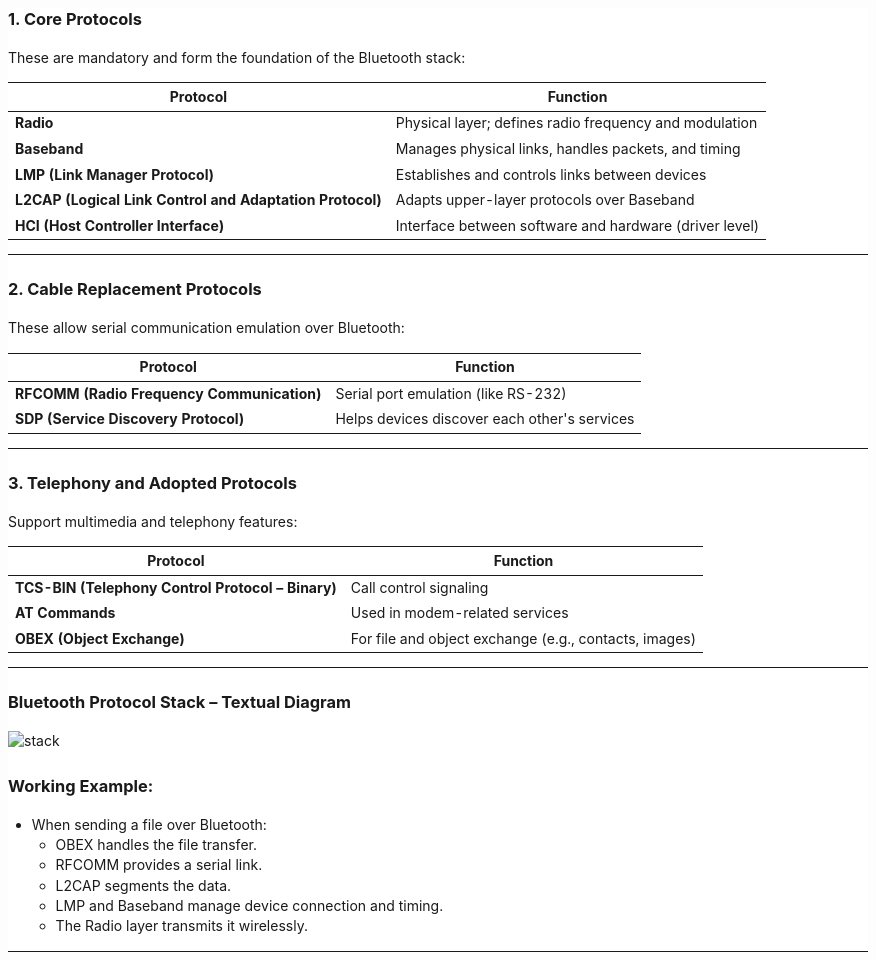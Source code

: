 ### 1. Core Protocols

These are mandatory and form the foundation of the Bluetooth stack:

| Protocol                                                 | Function                                               |
| -------------------------------------------------------- | ------------------------------------------------------ |
| **Radio**                                                | Physical layer; defines radio frequency and modulation |
| **Baseband**                                             | Manages physical links, handles packets, and timing    |
| **LMP (Link Manager Protocol)**                          | Establishes and controls links between devices         |
| **L2CAP (Logical Link Control and Adaptation Protocol)** | Adapts upper-layer protocols over Baseband             |
| **HCI (Host Controller Interface)**                      | Interface between software and hardware (driver level) |

---

### 2. Cable Replacement Protocols

These allow serial communication emulation over Bluetooth:

| Protocol                                   | Function                                     |
| ------------------------------------------ | -------------------------------------------- |
| **RFCOMM (Radio Frequency Communication)** | Serial port emulation (like RS-232)          |
| **SDP (Service Discovery Protocol)**       | Helps devices discover each other's services |

---

### 3. Telephony and Adopted Protocols

Support multimedia and telephony features:

| Protocol                                          | Function                                              |
| ------------------------------------------------- | ----------------------------------------------------- |
| **TCS-BIN (Telephony Control Protocol – Binary)** | Call control signaling                                |
| **AT Commands**                                   | Used in modem-related services                        |
| **OBEX (Object Exchange)**                        | For file and object exchange (e.g., contacts, images) |

---

### Bluetooth Protocol Stack – Textual Diagram

![stack](https://www.researchgate.net/profile/Krunalkumar-Kamani/publication/318876473/figure/fig3/AS:667793125019656@1536225696428/Bluetooth-Protocol-Stack.png)

### Working Example:

- When sending a file over Bluetooth:
  - OBEX handles the file transfer.
  - RFCOMM provides a serial link.
  - L2CAP segments the data.
  - LMP and Baseband manage device connection and timing.
  - The Radio layer transmits it wirelessly.

---